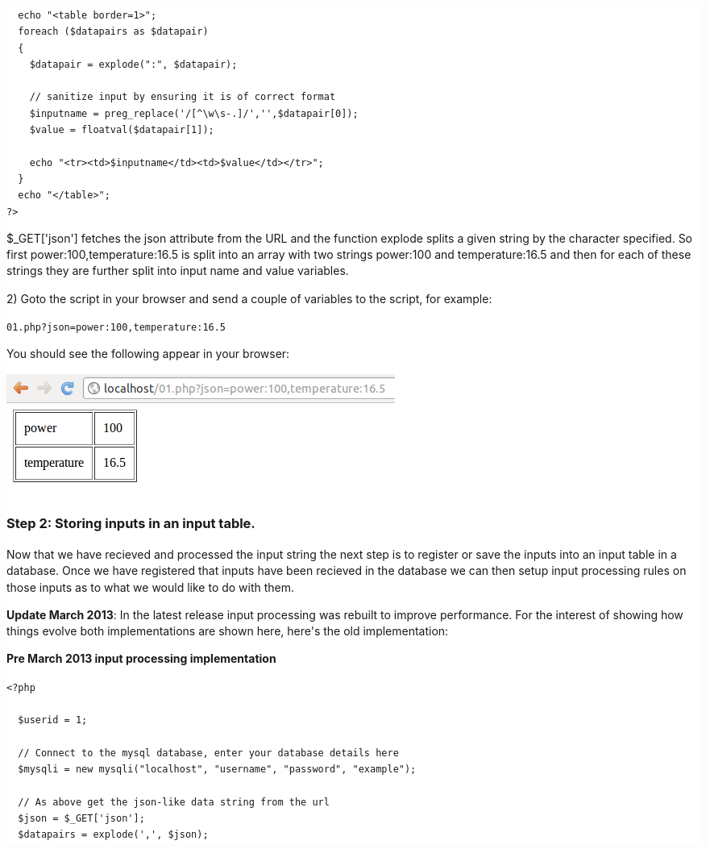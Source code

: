      echo "<table border=1>";
      foreach ($datapairs as $datapair)       
      {
        $datapair = explode(":", $datapair);
        
        // sanitize input by ensuring it is of correct format
        $inputname = preg_replace('/[^\w\s-.]/','',$datapair[0]);
        $value = floatval($datapair[1]);
        
        echo "<tr><td>$inputname</td><td>$value</td></tr>";
      }
      echo "</table>";
    ?>

$\_GET\['json'\] fetches the json attribute from the URL and the function explode splits a given string by the character specified. So first power:100,temperature:16.5 is split into an array with two strings power:100 and temperature:16.5 and then for each of these strings they are further split into input name and value variables.

2\) Goto the script in your browser and send a couple of variables to the script, for example:

    01.php?json=power:100,temperature:16.5

You should see the following appear in your browser:

![](files/inputproc/inputprocessing01.png)

### Step 2: Storing inputs in an input table.

Now that we have recieved and processed the input string the next step is to register or save the inputs into an input table in a database. Once we have registered that inputs have been recieved in the database we can then setup input processing rules on those inputs as to what we would like to do with them.

**Update March 2013**: In the latest release input processing was rebuilt to improve performance. For the interest of showing how things evolve both implementations are shown here, here's the old implementation:

**Pre March 2013 input processing implementation**

    <?php
    
      $userid = 1;
    
      // Connect to the mysql database, enter your database details here
      $mysqli = new mysqli("localhost", "username", "password", "example");
    
      // As above get the json-like data string from the url
      $json = $_GET['json'];
      $datapairs = explode(',', $json);
    